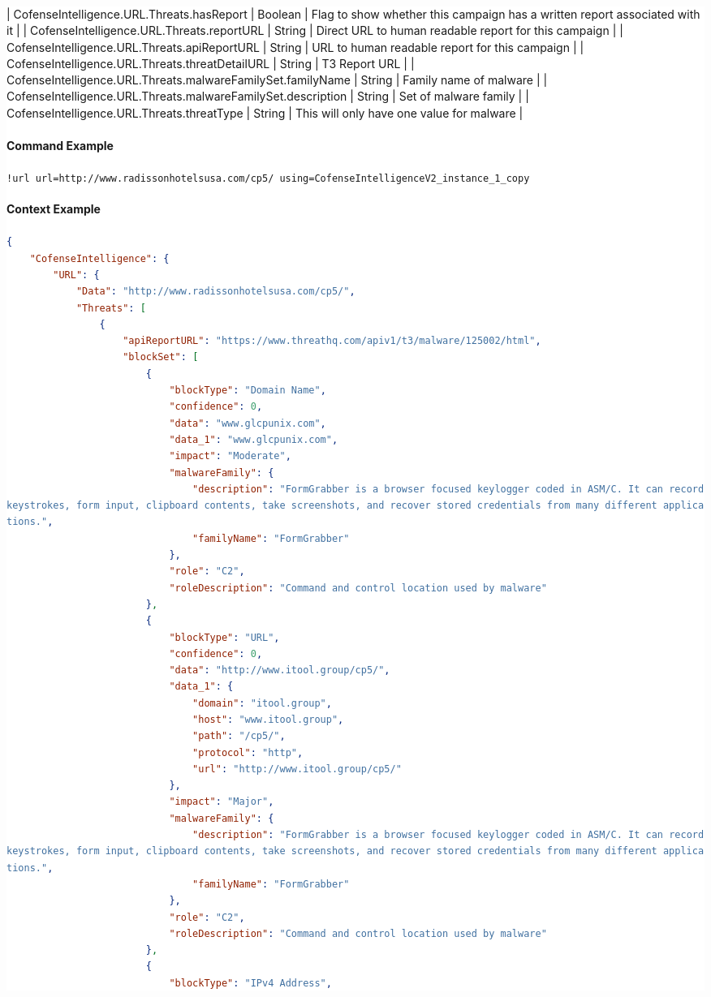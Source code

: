 | CofenseIntelligence.URL.Threats.hasReport | Boolean | Flag to show whether this campaign has a written report associated with it | 
| CofenseIntelligence.URL.Threats.reportURL | String | Direct URL to human readable report for this campaign | 
| CofenseIntelligence.URL.Threats.apiReportURL | String | URL to human readable report for this campaign | 
| CofenseIntelligence.URL.Threats.threatDetailURL | String | T3 Report URL | 
| CofenseIntelligence.URL.Threats.malwareFamilySet.familyName | String | Family name of malware | 
| CofenseIntelligence.URL.Threats.malwareFamilySet.description | String | Set of malware family | 
| CofenseIntelligence.URL.Threats.threatType | String | This will only have one value for malware | 


#### Command Example
```!url url=http://www.radissonhotelsusa.com/cp5/ using=CofenseIntelligenceV2_instance_1_copy```

#### Context Example
```json
{
    "CofenseIntelligence": {
        "URL": {
            "Data": "http://www.radissonhotelsusa.com/cp5/",
            "Threats": [
                {
                    "apiReportURL": "https://www.threathq.com/apiv1/t3/malware/125002/html",
                    "blockSet": [
                        {
                            "blockType": "Domain Name",
                            "confidence": 0,
                            "data": "www.glcpunix.com",
                            "data_1": "www.glcpunix.com",
                            "impact": "Moderate",
                            "malwareFamily": {
                                "description": "FormGrabber is a browser focused keylogger coded in ASM/C. It can record keystrokes, form input, clipboard contents, take screenshots, and recover stored credentials from many different applications.",
                                "familyName": "FormGrabber"
                            },
                            "role": "C2",
                            "roleDescription": "Command and control location used by malware"
                        },
                        {
                            "blockType": "URL",
                            "confidence": 0,
                            "data": "http://www.itool.group/cp5/",
                            "data_1": {
                                "domain": "itool.group",
                                "host": "www.itool.group",
                                "path": "/cp5/",
                                "protocol": "http",
                                "url": "http://www.itool.group/cp5/"
                            },
                            "impact": "Major",
                            "malwareFamily": {
                                "description": "FormGrabber is a browser focused keylogger coded in ASM/C. It can record keystrokes, form input, clipboard contents, take screenshots, and recover stored credentials from many different applications.",
                                "familyName": "FormGrabber"
                            },
                            "role": "C2",
                            "roleDescription": "Command and control location used by malware"
                        },
                        {
                            "blockType": "IPv4 Address",
```